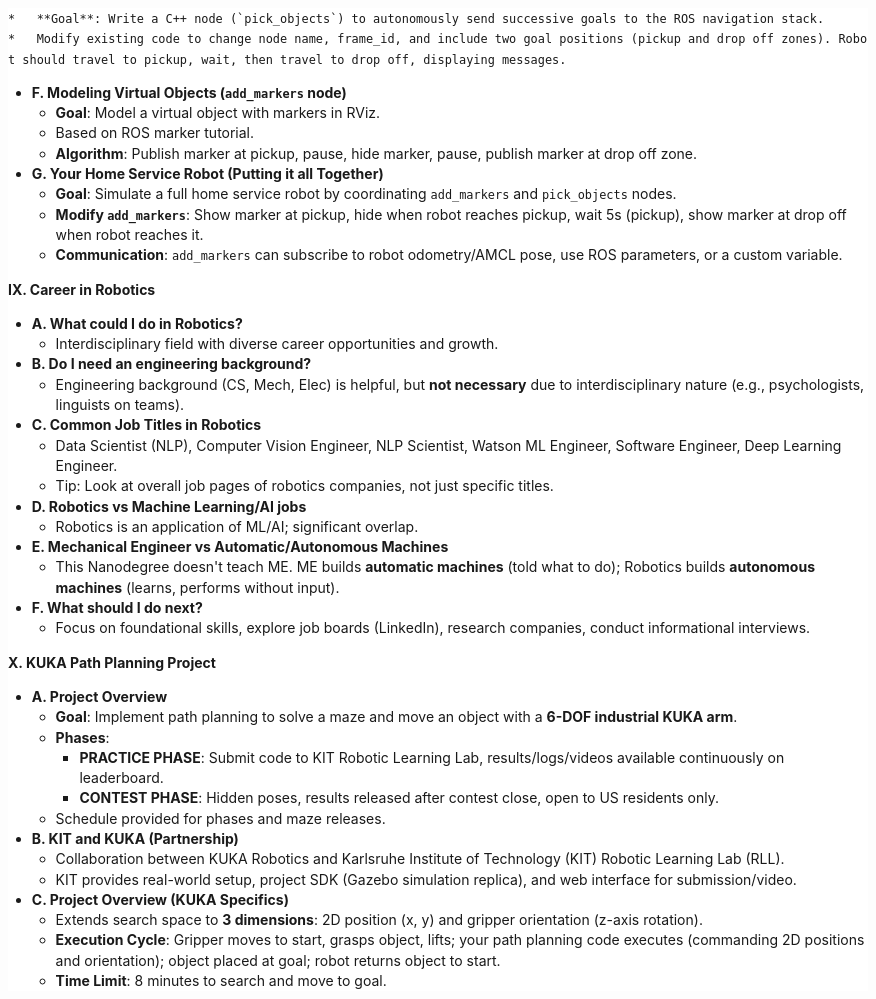     *   **Goal**: Write a C++ node (`pick_objects`) to autonomously send successive goals to the ROS navigation stack.
    *   Modify existing code to change node name, frame_id, and include two goal positions (pickup and drop off zones). Robot should travel to pickup, wait, then travel to drop off, displaying messages.
*   **F. Modeling Virtual Objects (`add_markers` node)**
    *   **Goal**: Model a virtual object with markers in RViz.
    *   Based on ROS marker tutorial.
    *   **Algorithm**: Publish marker at pickup, pause, hide marker, pause, publish marker at drop off zone.
*   **G. Your Home Service Robot (Putting it all Together)**
    *   **Goal**: Simulate a full home service robot by coordinating `add_markers` and `pick_objects` nodes.
    *   **Modify `add_markers`**: Show marker at pickup, hide when robot reaches pickup, wait 5s (pickup), show marker at drop off when robot reaches it.
    *   **Communication**: `add_markers` can subscribe to robot odometry/AMCL pose, use ROS parameters, or a custom variable.

**IX. Career in Robotics**
*   **A. What could I do in Robotics?**
    *   Interdisciplinary field with diverse career opportunities and growth.
*   **B. Do I need an engineering background?**
    *   Engineering background (CS, Mech, Elec) is helpful, but **not necessary** due to interdisciplinary nature (e.g., psychologists, linguists on teams).
*   **C. Common Job Titles in Robotics**
    *   Data Scientist (NLP), Computer Vision Engineer, NLP Scientist, Watson ML Engineer, Software Engineer, Deep Learning Engineer.
    *   Tip: Look at overall job pages of robotics companies, not just specific titles.
*   **D. Robotics vs Machine Learning/AI jobs**
    *   Robotics is an application of ML/AI; significant overlap.
*   **E. Mechanical Engineer vs Automatic/Autonomous Machines**
    *   This Nanodegree doesn't teach ME. ME builds **automatic machines** (told what to do); Robotics builds **autonomous machines** (learns, performs without input).
*   **F. What should I do next?**
    *   Focus on foundational skills, explore job boards (LinkedIn), research companies, conduct informational interviews.

**X. KUKA Path Planning Project**
*   **A. Project Overview**
    *   **Goal**: Implement path planning to solve a maze and move an object with a **6-DOF industrial KUKA arm**.
    *   **Phases**:
        *   **PRACTICE PHASE**: Submit code to KIT Robotic Learning Lab, results/logs/videos available continuously on leaderboard.
        *   **CONTEST PHASE**: Hidden poses, results released after contest close, open to US residents only.
    *   Schedule provided for phases and maze releases.
*   **B. KIT and KUKA (Partnership)**
    *   Collaboration between KUKA Robotics and Karlsruhe Institute of Technology (KIT) Robotic Learning Lab (RLL).
    *   KIT provides real-world setup, project SDK (Gazebo simulation replica), and web interface for submission/video.
*   **C. Project Overview (KUKA Specifics)**
    *   Extends search space to **3 dimensions**: 2D position (x, y) and gripper orientation (z-axis rotation).
    *   **Execution Cycle**: Gripper moves to start, grasps object, lifts; your path planning code executes (commanding 2D positions and orientation); object placed at goal; robot returns object to start.
    *   **Time Limit**: 8 minutes to search and move to goal.
